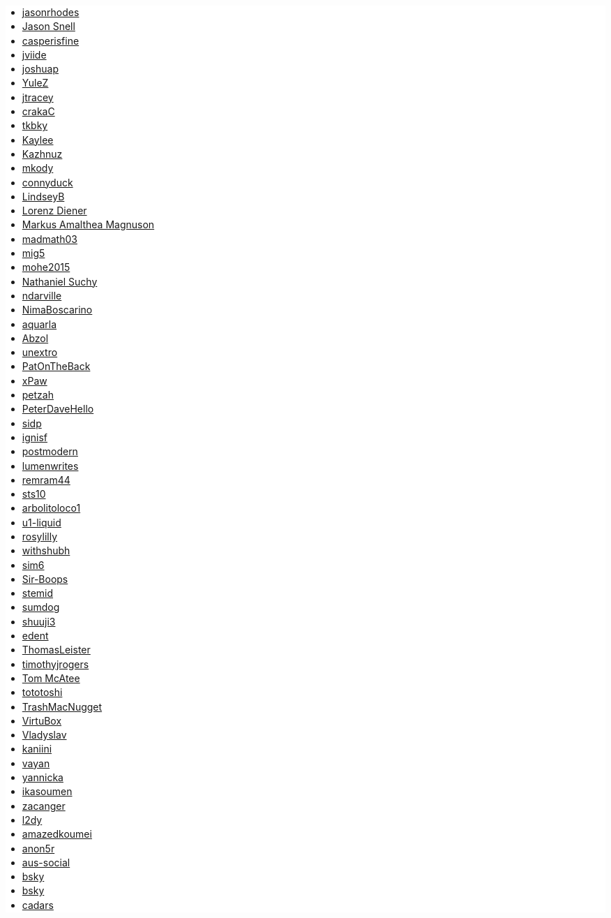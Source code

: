 * [jasonrhodes](HTTPS://GitHub.Com/jasonrhodes)
* [Jason Snell](mailto:jason@newrelic.com)
* [casperisfine](HTTPS://GitHub.Com/casperisfine)
* [jviide](HTTPS://GitHub.Com/jviide)
* [joshuap](HTTPS://GitHub.Com/joshuap)
* [YuleZ](HTTPS://GitHub.Com/YuleZ)
* [jtracey](HTTPS://GitHub.Com/jtracey)
* [crakaC](HTTPS://GitHub.Com/crakaC)
* [tkbky](HTTPS://GitHub.Com/tkbky)
* [Kaylee](mailto:kaylee@codethat.sucks)
* [Kazhnuz](HTTPS://GitHub.Com/Kazhnuz)
* [mkody](HTTPS://GitHub.Com/mkody)
* [connyduck](HTTPS://GitHub.Com/connyduck)
* [LindseyB](HTTPS://GitHub.Com/LindseyB)
* [Lorenz Diener](mailto:halcyon@icosahedron.website)
* [Markus Amalthea Magnuson](mailto:markus.magnuson@gmail.com)
* [madmath03](HTTPS://GitHub.Com/madmath03)
* [mig5](HTTPS://GitHub.Com/mig5)
* [mohe2015](HTTPS://GitHub.Com/mohe2015)
* [Nathaniel Suchy](mailto:me@lunorian.is)
* [ndarville](HTTPS://GitHub.Com/ndarville)
* [NimaBoscarino](HTTPS://GitHub.Com/NimaBoscarino)
* [aquarla](HTTPS://GitHub.Com/aquarla)
* [Abzol](HTTPS://GitHub.Com/Abzol)
* [unextro](HTTPS://GitHub.Com/unextro)
* [PatOnTheBack](HTTPS://GitHub.Com/PatOnTheBack)
* [xPaw](HTTPS://GitHub.Com/xPaw)
* [petzah](HTTPS://GitHub.Com/petzah)
* [PeterDaveHello](HTTPS://GitHub.Com/PeterDaveHello)
* [sidp](HTTPS://GitHub.Com/sidp)
* [ignisf](HTTPS://GitHub.Com/ignisf)
* [postmodern](HTTPS://GitHub.Com/postmodern)
* [lumenwrites](HTTPS://GitHub.Com/lumenwrites)
* [remram44](HTTPS://GitHub.Com/remram44)
* [sts10](HTTPS://GitHub.Com/sts10)
* [arbolitoloco1](HTTPS://GitHub.Com/arbolitoloco1)
* [u1-liquid](HTTPS://GitHub.Com/u1-liquid)
* [rosylilly](HTTPS://GitHub.Com/rosylilly)
* [withshubh](HTTPS://GitHub.Com/withshubh)
* [sim6](HTTPS://GitHub.Com/sim6)
* [Sir-Boops](HTTPS://GitHub.Com/Sir-Boops)
* [stemid](HTTPS://GitHub.Com/stemid)
* [sumdog](HTTPS://GitHub.Com/sumdog)
* [shuuji3](HTTPS://GitHub.Com/shuuji3)
* [edent](HTTPS://GitHub.Com/edent)
* [ThomasLeister](HTTPS://GitHub.Com/ThomasLeister)
* [timothyjrogers](HTTPS://GitHub.Com/timothyjrogers)
* [Tom McAtee](mailto:a1608768@student.adelaide.edu.au)
* [tototoshi](HTTPS://GitHub.Com/tototoshi)
* [TrashMacNugget](HTTPS://GitHub.Com/TrashMacNugget)
* [VirtuBox](HTTPS://GitHub.Com/VirtuBox)
* [Vladyslav](mailto:vaden@tuta.io)
* [kaniini](HTTPS://GitHub.Com/kaniini)
* [vayan](HTTPS://GitHub.Com/vayan)
* [yannicka](HTTPS://GitHub.Com/yannicka)
* [ikasoumen](HTTPS://GitHub.Com/ikasoumen)
* [zacanger](HTTPS://GitHub.Com/zacanger)
* [l2dy](HTTPS://GitHub.Com/l2dy)
* [amazedkoumei](HTTPS://GitHub.Com/amazedkoumei)
* [anon5r](HTTPS://GitHub.Com/anon5r)
* [aus-social](HTTPS://GitHub.Com/aus-social)
* [bsky](mailto:git@bsky.moe)
* [bsky](mailto:me@imbsky.net)
* [cadars](HTTPS://GitHub.Com/cadars)